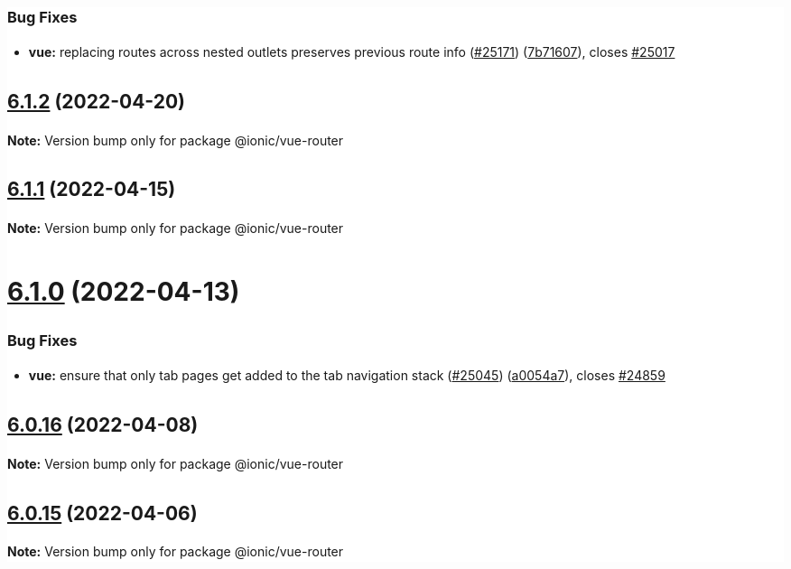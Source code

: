 
### Bug Fixes

* **vue:** replacing routes across nested outlets preserves previous route info ([#25171](https://github.com/ionic-team/ionic/issues/25171)) ([7b71607](https://github.com/ionic-team/ionic/commit/7b716076b66fbb5bd4620ea8ba74318bbbc1b7e8)), closes [#25017](https://github.com/ionic-team/ionic/issues/25017)





## [6.1.2](https://github.com/ionic-team/ionic/compare/v6.1.1...v6.1.2) (2022-04-20)

**Note:** Version bump only for package @ionic/vue-router





## [6.1.1](https://github.com/ionic-team/ionic/compare/v6.1.0...v6.1.1) (2022-04-15)

**Note:** Version bump only for package @ionic/vue-router





# [6.1.0](https://github.com/ionic-team/ionic/compare/v6.0.14...v6.1.0) (2022-04-13)


### Bug Fixes

* **vue:** ensure that only tab pages get added to the tab navigation stack ([#25045](https://github.com/ionic-team/ionic/issues/25045)) ([a0054a7](https://github.com/ionic-team/ionic/commit/a0054a7cbd52def24c18fd2dadfd2e49a42b8980)), closes [#24859](https://github.com/ionic-team/ionic/issues/24859)





## [6.0.16](https://github.com/ionic-team/ionic/compare/v6.0.15...v6.0.16) (2022-04-08)

**Note:** Version bump only for package @ionic/vue-router





## [6.0.15](https://github.com/ionic-team/ionic/compare/v6.0.14...v6.0.15) (2022-04-06)

**Note:** Version bump only for package @ionic/vue-router
